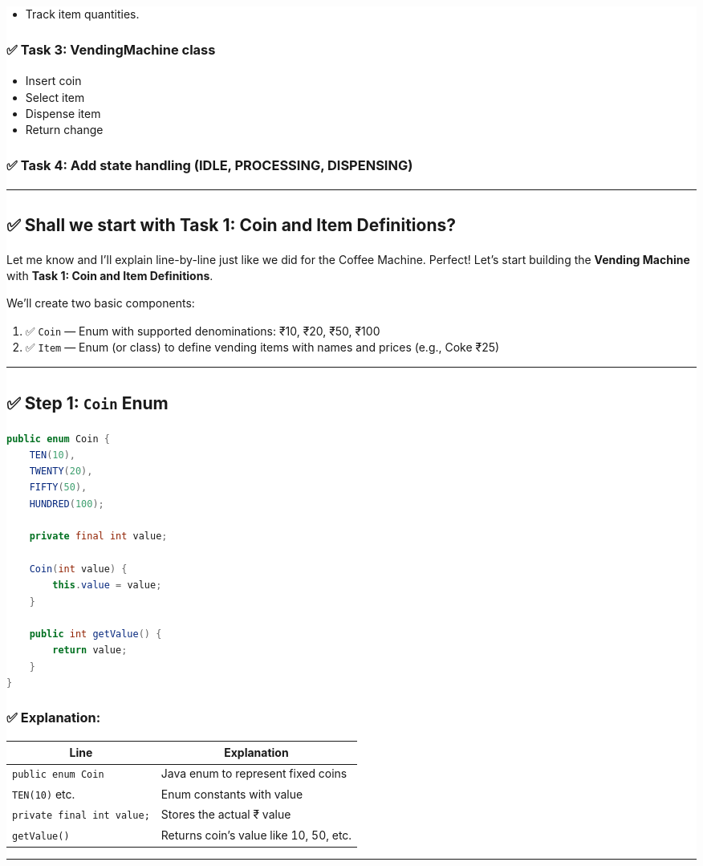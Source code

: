 * Track item quantities.

### ✅ Task 3: VendingMachine class

* Insert coin
* Select item
* Dispense item
* Return change

### ✅ Task 4: Add state handling (IDLE, PROCESSING, DISPENSING)

---

## ✅ Shall we start with **Task 1: Coin and Item Definitions**?

Let me know and I’ll explain line-by-line just like we did for the Coffee Machine.
Perfect! Let’s start building the **Vending Machine** with **Task 1: Coin and Item Definitions**.

We’ll create two basic components:

1. ✅ `Coin` — Enum with supported denominations: ₹10, ₹20, ₹50, ₹100
2. ✅ `Item` — Enum (or class) to define vending items with names and prices (e.g., Coke ₹25)

---

## ✅ Step 1: `Coin` Enum

```java
public enum Coin {
    TEN(10),
    TWENTY(20),
    FIFTY(50),
    HUNDRED(100);

    private final int value;

    Coin(int value) {
        this.value = value;
    }

    public int getValue() {
        return value;
    }
}
```

### ✅ Explanation:

| Line                       | Explanation                            |
| -------------------------- | -------------------------------------- |
| `public enum Coin`         | Java enum to represent fixed coins     |
| `TEN(10)` etc.             | Enum constants with value              |
| `private final int value;` | Stores the actual ₹ value              |
| `getValue()`               | Returns coin’s value like 10, 50, etc. |

---